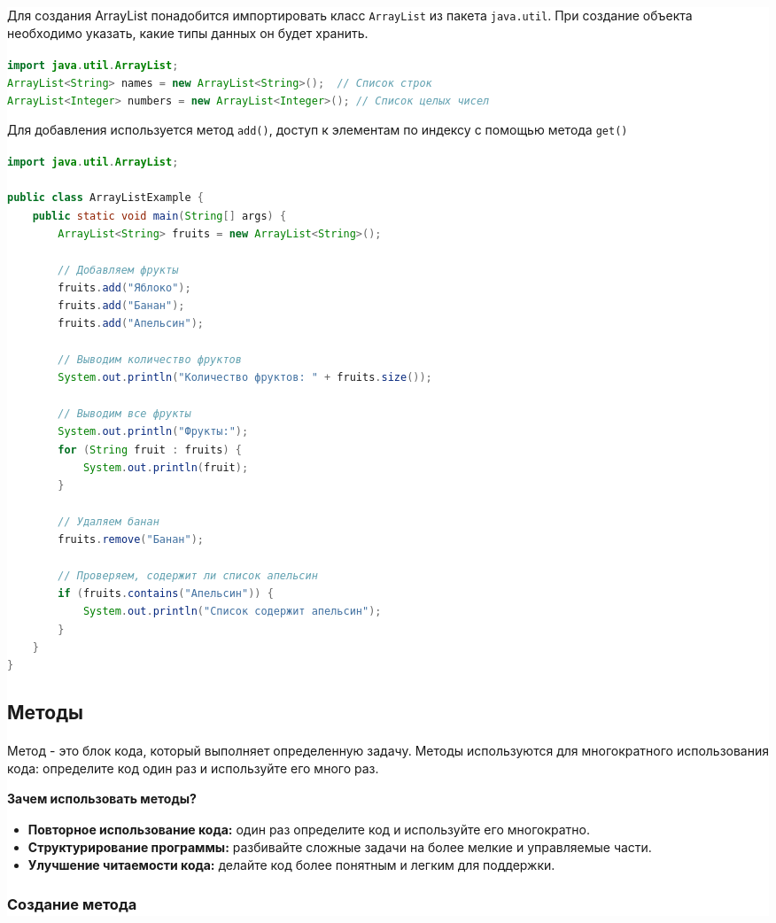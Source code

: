 Для создания ArrayList понадобится импортировать класс `ArrayList` из пакета `java.util`.  При создание объекта необходимо указать, какие типы данных он будет хранить.
```java
import java.util.ArrayList;
ArrayList<String> names = new ArrayList<String>();  // Список строк
ArrayList<Integer> numbers = new ArrayList<Integer>(); // Список целых чисел
```

Для добавления используется метод `add()`, доступ к элементам по индексу с помощью метода `get()`

```java
import java.util.ArrayList;

public class ArrayListExample {
    public static void main(String[] args) {
        ArrayList<String> fruits = new ArrayList<String>();

        // Добавляем фрукты
        fruits.add("Яблоко");
        fruits.add("Банан");
        fruits.add("Апельсин");

        // Выводим количество фруктов
        System.out.println("Количество фруктов: " + fruits.size());

        // Выводим все фрукты
        System.out.println("Фрукты:");
        for (String fruit : fruits) {
            System.out.println(fruit);
        }

        // Удаляем банан
        fruits.remove("Банан");

        // Проверяем, содержит ли список апельсин
        if (fruits.contains("Апельсин")) {
            System.out.println("Список содержит апельсин");
        }
    }
}
```
## Методы 
Метод - это блок кода, который выполняет определенную задачу. Методы используются для многократного использования кода: определите код один раз и используйте его много раз.

**Зачем использовать методы?**
- **Повторное использование кода:** один раз определите код и используйте его многократно.
- **Структурирование программы:** разбивайте сложные задачи на более мелкие и управляемые части.
- **Улучшение читаемости кода:** делайте код более понятным и легким для поддержки.

### **Создание метода**
